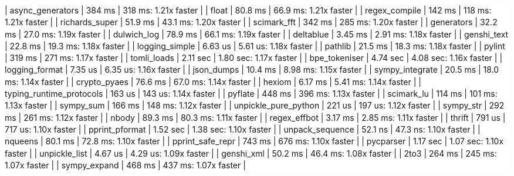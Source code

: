 | async_generators           | 384 ms                                                 | 318 ms: 1.21x faster                                                  |
| float                      | 80.8 ms                                                | 66.9 ms: 1.21x faster                                                 |
| regex_compile              | 142 ms                                                 | 118 ms: 1.21x faster                                                  |
| richards_super             | 51.9 ms                                                | 43.1 ms: 1.20x faster                                                 |
| scimark_fft                | 342 ms                                                 | 285 ms: 1.20x faster                                                  |
| generators                 | 32.2 ms                                                | 27.0 ms: 1.19x faster                                                 |
| dulwich_log                | 78.9 ms                                                | 66.1 ms: 1.19x faster                                                 |
| deltablue                  | 3.45 ms                                                | 2.91 ms: 1.18x faster                                                 |
| genshi_text                | 22.8 ms                                                | 19.3 ms: 1.18x faster                                                 |
| logging_simple             | 6.63 us                                                | 5.61 us: 1.18x faster                                                 |
| pathlib                    | 21.5 ms                                                | 18.3 ms: 1.18x faster                                                 |
| pylint                     | 319 ms                                                 | 271 ms: 1.17x faster                                                  |
| tomli_loads                | 2.11 sec                                               | 1.80 sec: 1.17x faster                                                |
| bpe_tokeniser              | 4.74 sec                                               | 4.08 sec: 1.16x faster                                                |
| logging_format             | 7.35 us                                                | 6.35 us: 1.16x faster                                                 |
| json_dumps                 | 10.4 ms                                                | 8.98 ms: 1.15x faster                                                 |
| sympy_integrate            | 20.5 ms                                                | 18.0 ms: 1.14x faster                                                 |
| crypto_pyaes               | 76.6 ms                                                | 67.0 ms: 1.14x faster                                                 |
| hexiom                     | 6.17 ms                                                | 5.41 ms: 1.14x faster                                                 |
| typing_runtime_protocols   | 163 us                                                 | 143 us: 1.14x faster                                                  |
| pyflate                    | 448 ms                                                 | 396 ms: 1.13x faster                                                  |
| scimark_lu                 | 114 ms                                                 | 101 ms: 1.13x faster                                                  |
| sympy_sum                  | 166 ms                                                 | 148 ms: 1.12x faster                                                  |
| unpickle_pure_python       | 221 us                                                 | 197 us: 1.12x faster                                                  |
| sympy_str                  | 292 ms                                                 | 261 ms: 1.12x faster                                                  |
| nbody                      | 89.3 ms                                                | 80.3 ms: 1.11x faster                                                 |
| regex_effbot               | 3.17 ms                                                | 2.85 ms: 1.11x faster                                                 |
| thrift                     | 791 us                                                 | 717 us: 1.10x faster                                                  |
| pprint_pformat             | 1.52 sec                                               | 1.38 sec: 1.10x faster                                                |
| unpack_sequence            | 52.1 ns                                                | 47.3 ns: 1.10x faster                                                 |
| nqueens                    | 80.1 ms                                                | 72.8 ms: 1.10x faster                                                 |
| pprint_safe_repr           | 743 ms                                                 | 676 ms: 1.10x faster                                                  |
| pycparser                  | 1.17 sec                                               | 1.07 sec: 1.10x faster                                                |
| unpickle_list              | 4.67 us                                                | 4.29 us: 1.09x faster                                                 |
| genshi_xml                 | 50.2 ms                                                | 46.4 ms: 1.08x faster                                                 |
| 2to3                       | 264 ms                                                 | 245 ms: 1.07x faster                                                  |
| sympy_expand               | 468 ms                                                 | 437 ms: 1.07x faster                                                  |